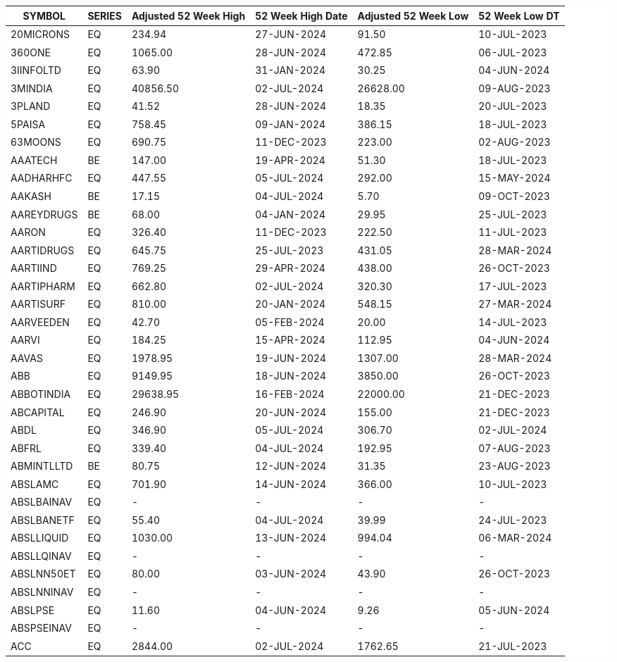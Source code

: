 


| SYMBOL | SERIES | Adjusted 52 Week High | 52 Week High Date | Adjusted 52 Week Low | 52 Week Low DT |
| ----- | ----- | ----- | ----- | ----- | ----- |
| 20MICRONS | EQ | 234.94 | 27-JUN-2024 | 91.50 | 10-JUL-2023 |
| 360ONE | EQ | 1065.00 | 28-JUN-2024 | 472.85 | 06-JUL-2023 |
| 3IINFOLTD | EQ | 63.90 | 31-JAN-2024 | 30.25 | 04-JUN-2024 |
| 3MINDIA | EQ | 40856.50 | 02-JUL-2024 | 26628.00 | 09-AUG-2023 |
| 3PLAND | EQ | 41.52 | 28-JUN-2024 | 18.35 | 20-JUL-2023 |
| 5PAISA | EQ | 758.45 | 09-JAN-2024 | 386.15 | 18-JUL-2023 |
| 63MOONS | EQ | 690.75 | 11-DEC-2023 | 223.00 | 02-AUG-2023 |
| AAATECH | BE | 147.00 | 19-APR-2024 | 51.30 | 18-JUL-2023 |
| AADHARHFC | EQ | 447.55 | 05-JUL-2024 | 292.00 | 15-MAY-2024 |
| AAKASH | BE | 17.15 | 04-JUL-2024 | 5.70 | 09-OCT-2023 |
| AAREYDRUGS | BE | 68.00 | 04-JAN-2024 | 29.95 | 25-JUL-2023 |
| AARON | EQ | 326.40 | 11-DEC-2023 | 222.50 | 11-JUL-2023 |
| AARTIDRUGS | EQ | 645.75 | 25-JUL-2023 | 431.05 | 28-MAR-2024 |
| AARTIIND | EQ | 769.25 | 29-APR-2024 | 438.00 | 26-OCT-2023 |
| AARTIPHARM | EQ | 662.80 | 02-JUL-2024 | 320.30 | 17-JUL-2023 |
| AARTISURF | EQ | 810.00 | 20-JAN-2024 | 548.15 | 27-MAR-2024 |
| AARVEEDEN | EQ | 42.70 | 05-FEB-2024 | 20.00 | 14-JUL-2023 |
| AARVI | EQ | 184.25 | 15-APR-2024 | 112.95 | 04-JUN-2024 |
| AAVAS | EQ | 1978.95 | 19-JUN-2024 | 1307.00 | 28-MAR-2024 |
| ABB | EQ | 9149.95 | 18-JUN-2024 | 3850.00 | 26-OCT-2023 |
| ABBOTINDIA | EQ | 29638.95 | 16-FEB-2024 | 22000.00 | 21-DEC-2023 |
| ABCAPITAL | EQ | 246.90 | 20-JUN-2024 | 155.00 | 21-DEC-2023 |
| ABDL | EQ | 346.90 | 05-JUL-2024 | 306.70 | 02-JUL-2024 |
| ABFRL | EQ | 339.40 | 04-JUL-2024 | 192.95 | 07-AUG-2023 |
| ABMINTLLTD | BE | 80.75 | 12-JUN-2024 | 31.35 | 23-AUG-2023 |
| ABSLAMC | EQ | 701.90 | 14-JUN-2024 | 366.00 | 10-JUL-2023 |
| ABSLBAINAV | EQ | - | - | - | - |
| ABSLBANETF | EQ | 55.40 | 04-JUL-2024 | 39.99 | 24-JUL-2023 |
| ABSLLIQUID | EQ | 1030.00 | 13-JUN-2024 | 994.04 | 06-MAR-2024 |
| ABSLLQINAV | EQ | - | - | - | - |
| ABSLNN50ET | EQ | 80.00 | 03-JUN-2024 | 43.90 | 26-OCT-2023 |
| ABSLNNINAV | EQ | - | - | - | - |
| ABSLPSE | EQ | 11.60 | 04-JUN-2024 | 9.26 | 05-JUN-2024 |
| ABSPSEINAV | EQ | - | - | - | - |
| ACC | EQ | 2844.00 | 02-JUL-2024 | 1762.65 | 21-JUL-2023 |